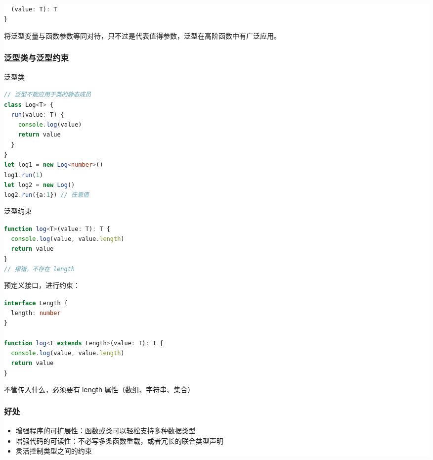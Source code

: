 ```ts
  (value: T): T
}
```

将泛型变量与函数参数等同对待，只不过是代表值得参数，泛型在高阶函数中有广泛应用。

### 泛型类与泛型约束

泛型类

```ts
// 泛型不能应用于类的静态成员
class Log<T> {
  run(value: T) {
    console.log(value)
    return value
  }
}
let log1 = new Log<number>()
log1.run(1)
let log2 = new Log()
log2.run({a:1}) // 任意值
```

泛型约束

```ts
function log<T>(value: T): T {
  console.log(value, value.length)
  return value
}
// 报错，不存在 length
```

预定义接口，进行约束：

```ts
interface Length {
  length: number
}

function log<T extends Length>(value: T): T {
  console.log(value, value.length)
  return value
}

```

不管传入什么，必须要有 length 属性（数组、字符串、集合）

### 好处

- 增强程序的可扩展性：函数或类可以轻松支持多种数据类型
- 增强代码的可读性：不必写多条函数重载，或者冗长的联合类型声明
- 灵活控制类型之间的约束
